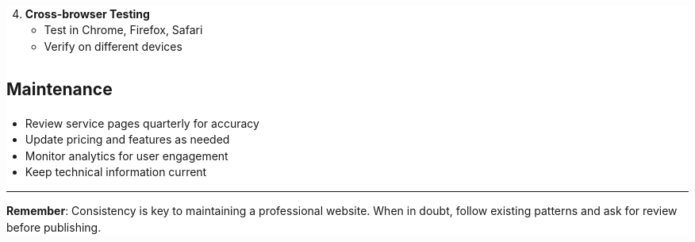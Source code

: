 4. **Cross-browser Testing**
   - Test in Chrome, Firefox, Safari
   - Verify on different devices

## Maintenance

- Review service pages quarterly for accuracy
- Update pricing and features as needed
- Monitor analytics for user engagement
- Keep technical information current

---

**Remember**: Consistency is key to maintaining a professional website. When in doubt, follow existing patterns and ask for review before publishing. 